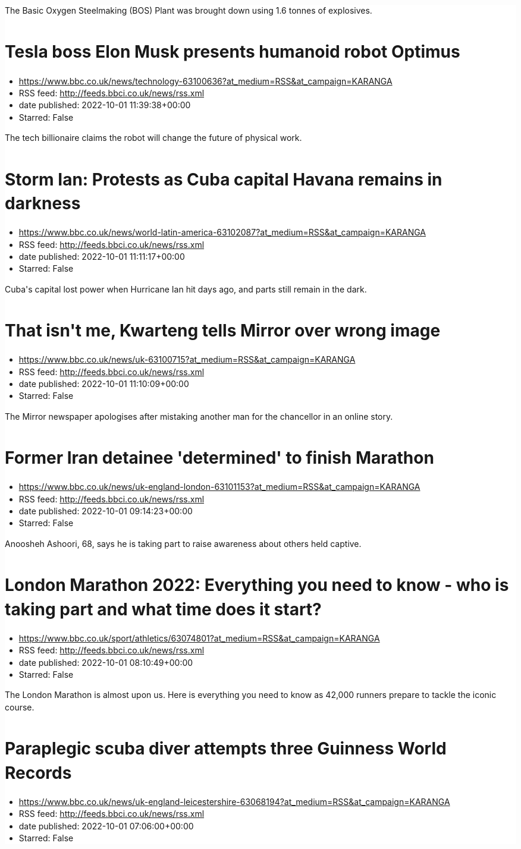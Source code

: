 The Basic Oxygen Steelmaking (BOS) Plant was brought down using 1.6 tonnes of explosives.

# Tesla boss Elon Musk presents humanoid robot Optimus
 - https://www.bbc.co.uk/news/technology-63100636?at_medium=RSS&at_campaign=KARANGA
 - RSS feed: http://feeds.bbci.co.uk/news/rss.xml
 - date published: 2022-10-01 11:39:38+00:00
 - Starred: False

The tech billionaire claims the robot will change the future of physical work.

# Storm Ian: Protests as Cuba capital Havana remains in darkness
 - https://www.bbc.co.uk/news/world-latin-america-63102087?at_medium=RSS&at_campaign=KARANGA
 - RSS feed: http://feeds.bbci.co.uk/news/rss.xml
 - date published: 2022-10-01 11:11:17+00:00
 - Starred: False

Cuba's capital lost power when Hurricane Ian hit days ago, and parts still remain in the dark.

# That isn't me, Kwarteng tells Mirror over wrong image
 - https://www.bbc.co.uk/news/uk-63100715?at_medium=RSS&at_campaign=KARANGA
 - RSS feed: http://feeds.bbci.co.uk/news/rss.xml
 - date published: 2022-10-01 11:10:09+00:00
 - Starred: False

The Mirror newspaper apologises after mistaking another man for the chancellor in an online story.

# Former Iran detainee 'determined' to finish Marathon
 - https://www.bbc.co.uk/news/uk-england-london-63101153?at_medium=RSS&at_campaign=KARANGA
 - RSS feed: http://feeds.bbci.co.uk/news/rss.xml
 - date published: 2022-10-01 09:14:23+00:00
 - Starred: False

Anoosheh Ashoori, 68, says he is taking part to raise awareness about others held captive.

# London Marathon 2022: Everything you need to know - who is taking part and what time does it start?
 - https://www.bbc.co.uk/sport/athletics/63074801?at_medium=RSS&at_campaign=KARANGA
 - RSS feed: http://feeds.bbci.co.uk/news/rss.xml
 - date published: 2022-10-01 08:10:49+00:00
 - Starred: False

The London Marathon is almost upon us. Here is everything you need to know as 42,000 runners prepare to tackle the iconic course.

# Paraplegic scuba diver attempts three Guinness World Records
 - https://www.bbc.co.uk/news/uk-england-leicestershire-63068194?at_medium=RSS&at_campaign=KARANGA
 - RSS feed: http://feeds.bbci.co.uk/news/rss.xml
 - date published: 2022-10-01 07:06:00+00:00
 - Starred: False
